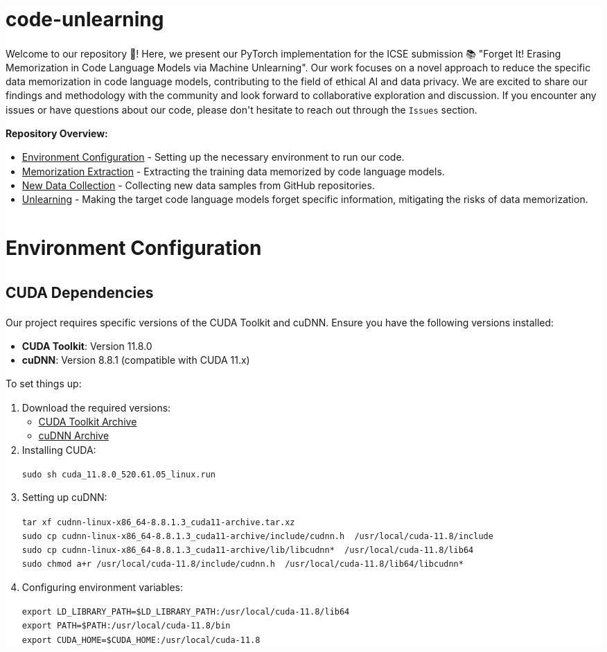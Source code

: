 # code-unlearning

Welcome to our repository 🌟! Here, we present our PyTorch implementation for the ICSE submission 📚 "Forget It! Erasing Memorization in Code Language Models via Machine Unlearning". 
Our work focuses on a novel approach to reduce the specific data memorization in code language models, contributing to the field of ethical AI and data privacy. 
We are excited to share our findings and methodology with the community and look forward to collaborative exploration and discussion. 
If you encounter any issues or have questions about our code, please don't hesitate to reach out through the `Issues` section.

**Repository Overview:**
- [Environment Configuration](#environment-configuration) - Setting up the necessary environment to run our code.
- [Memorization Extraction](#memorization-extraction) - Extracting the training data memorized by code language models.
- [New Data Collection](#new-data-collection) - Collecting new data samples from GitHub repositories.
- [Unlearning](#unlearning) - Making the target code language models forget specific information, mitigating the risks of data memorization.

# Environment Configuration

## CUDA Dependencies

Our project requires specific versions of the CUDA Toolkit and cuDNN. Ensure you have the following versions installed:
- **CUDA Toolkit**: Version 11.8.0
- **cuDNN**: Version 8.8.1 (compatible with CUDA 11.x)

To set things up:
1. Download the required versions:
    - [CUDA Toolkit Archive](https://developer.nvidia.com/cuda-toolkit-archive)
    - [cuDNN Archive](https://developer.nvidia.com/rdp/cudnn-archive)
2. Installing CUDA:
    ```shell
    sudo sh cuda_11.8.0_520.61.05_linux.run
    ```
3. Setting up cuDNN:
    ```shell
    tar xf cudnn-linux-x86_64-8.8.1.3_cuda11-archive.tar.xz
    sudo cp cudnn-linux-x86_64-8.8.1.3_cuda11-archive/include/cudnn.h  /usr/local/cuda-11.8/include
    sudo cp cudnn-linux-x86_64-8.8.1.3_cuda11-archive/lib/libcudnn*  /usr/local/cuda-11.8/lib64
    sudo chmod a+r /usr/local/cuda-11.8/include/cudnn.h  /usr/local/cuda-11.8/lib64/libcudnn*
    ```
4. Configuring environment variables:
    ```shell
    export LD_LIBRARY_PATH=$LD_LIBRARY_PATH:/usr/local/cuda-11.8/lib64
    export PATH=$PATH:/usr/local/cuda-11.8/bin
    export CUDA_HOME=$CUDA_HOME:/usr/local/cuda-11.8
    ```
